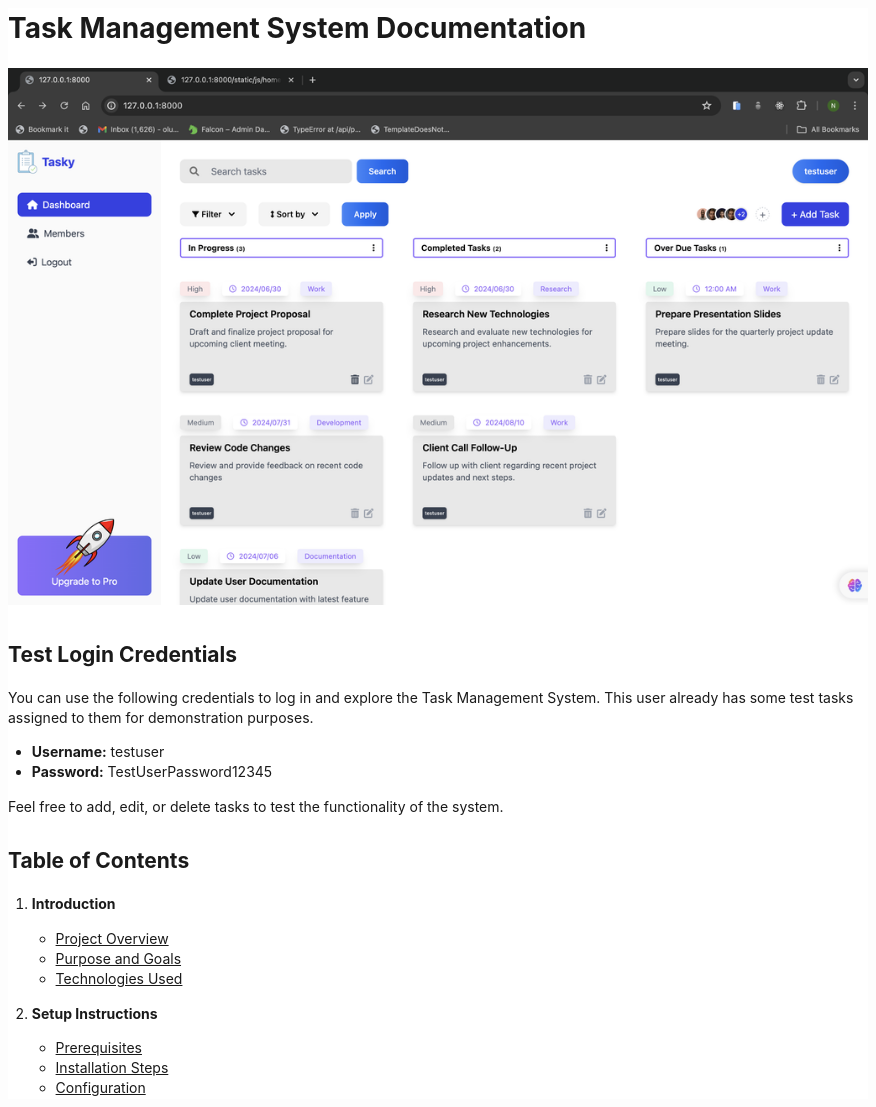 # Task Management System Documentation

![Task Management System](/static//images/Screenshot%202024-06-26%20at%205.49.57%20AM.png)


## Test Login Credentials

You can use the following credentials to log in and explore the Task Management System. This user already has some test tasks assigned to them for demonstration purposes.

- **Username:** testuser
- **Password:** TestUserPassword12345

Feel free to add, edit, or delete tasks to test the functionality of the system.

## Table of Contents

1. **Introduction**
   - [Project Overview](#project-overview)
   - [Purpose and Goals](#purpose-and-goals)
   - [Technologies Used](#technologies-used)

2. **Setup Instructions**
   - [Prerequisites](#prerequisites)
   - [Installation Steps](#installation-steps)
   - [Configuration](#configuration)
